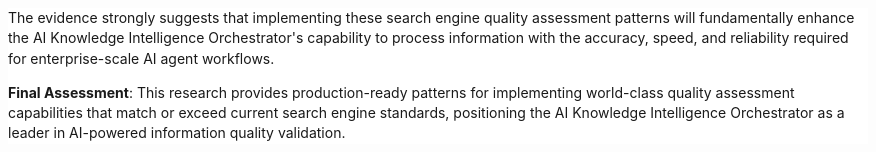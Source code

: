 The evidence strongly suggests that implementing these search engine quality assessment patterns will fundamentally enhance the AI Knowledge Intelligence Orchestrator's capability to process information with the accuracy, speed, and reliability required for enterprise-scale AI agent workflows.

**Final Assessment**: This research provides production-ready patterns for implementing world-class quality assessment capabilities that match or exceed current search engine standards, positioning the AI Knowledge Intelligence Orchestrator as a leader in AI-powered information quality validation.